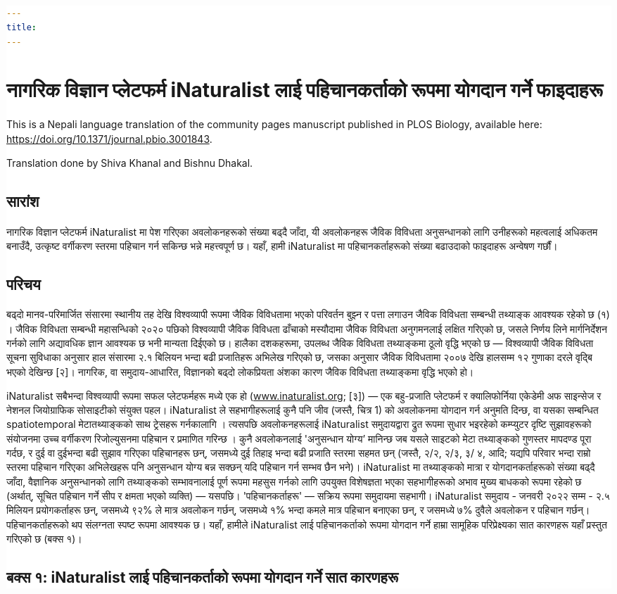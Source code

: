 ```yaml
---
title:
---
```

# नागरिक विज्ञान प्लेटफर्म iNaturalist लाई पहिचानकर्ताको रूपमा योगदान गर्ने फाइदाहरू

This is a Nepali language translation of the community pages manuscript published in PLOS Biology, available here: https://doi.org/10.1371/journal.pbio.3001843.

Translation done by Shiva Khanal and Bishnu Dhakal.

## सारांश
नागरिक विज्ञान प्लेटफर्म iNaturalist मा पेश गरिएका अवलोकनहरूको संख्या बढ्दै जाँदा, यी अवलोकनहरू जैविक विविधता अनुसन्धानको लागि उनीहरूको महत्वलाई अधिकतम बनाउँदै, उत्कृष्ट वर्गीकरण स्तरमा पहिचान गर्न सकिन्छ भन्ने महत्त्वपूर्ण छ। यहाँ, हामी iNaturalist मा पहिचानकर्ताहरूको संख्या बढाउदाको फाइदाहरू अन्वेषण गर्छौं।

## परिचय
बढ्दो मानव-परिमार्जित संसारमा स्थानीय तह देखि विश्वव्यापी रूपमा जैविक विविधतामा भएको परिवर्तन बुझ्न र पत्ता लगाउन जैविक विविधता सम्बन्धी तथ्याङ्क आवश्यक रहेको छ (१) । जैविक विविधता सम्बन्धी महासन्धिको २०२० पछिको विश्वव्यापी जैविक विविधता ढाँचाको मस्यौदामा जैविक विविधता अनुगमनलाई लक्षित गरिएको छ, जसले निर्णय लिने मार्गनिर्देशन गर्नको लागि अद्यावधिक ज्ञान आवश्यक छ भनी मान्यता दिईएको छ। हालैका दशकहरूमा, उपलब्ध जैविक विविधता तथ्याङ्कमा ठूलो वृद्धि भएको छ — विश्वव्यापी जैविक विविधता सूचना सुविधाका अनुसार हाल संसारमा २.१ बिलियन भन्दा बढी प्रजातिहरू अभिलेख गरिएको छ, जसका अनुसार जैविक विविधतामा २००७ देखि हालसम्म  १२ गुणाका दरले वृद्बि भएको देखिन्छ [२]। नागरिक, वा समुदाय-आधारित, विज्ञानको बढ्दो लोकप्रियता अंशका कारण जैविक विविधता तथ्याङ्कमा वृद्धि भएको हो।

iNaturalist सबैभन्दा विश्वव्यापी रूपमा सफल प्लेटफर्महरू मध्ये एक हो (www.inaturalist.org; [३]) — एक बहु-प्रजाति प्लेटफर्म र क्यालिफोर्निया एकेडेमी अफ साइन्सेज र नेशनल जियोग्राफिक सोसाइटीको संयुक्त पहल। iNaturalist ले सहभागीहरूलाई कुनै पनि जीव (जस्तै, चित्र 1) को अवलोकनमा योगदान गर्न अनुमति दिन्छ, वा यसका सम्बन्धित spatiotemporal मेटातथ्याङ्कको साथ  ट्रेसहरू गर्नकालागि । त्यसपछि अवलोकनहरूलाई iNaturalist समुदायद्वारा द्रुत रूपमा सुधार भइरहेको कम्प्युटर दृष्टि सुझावहरूको संयोजनमा उच्च वर्गीकरण रिजोल्युसनमा पहिचान र प्रमाणित गरिन्छ । कुनै अवलोकनलाई 'अनुसन्धान योग्य’ मानिन्छ जब यसले साइटको मेटा तथ्याङ्कको गुणस्तर मापदण्ड पूरा गर्दछ, र दुई वा दुईभन्दा बढी सुझाव गरिएका पहिचानहरू छन्, जसमध्ये दुई तिहाइ भन्दा बढी प्रजाति स्तरमा सहमत छन् (जस्तै, २/२, २/३, ३/ ४, आदि; यद्यपि परिवार भन्दा राम्रो स्तरमा पहिचान गरिएका अभिलेखहरू पनि अनुसन्धान योग्य बन्न सक्छन् यदि पहिचान गर्न सम्भव छैन भने)। iNaturalist मा तथ्याङ्कको मात्रा र योगदानकर्ताहरूको संख्या बढ्दै जाँदा, वैज्ञानिक अनुसन्धानको लागि तथ्याङ्कको सम्भावनालाई पूर्ण रूपमा महसुस गर्नको लागि उपयुक्त विशेषज्ञता भएका सहभागीहरूको अभाव मुख्य बाधकको रूपमा रहेको छ (अर्थात्, सूचित पहिचान गर्ने सीप र क्षमता भएको व्यक्ति) — यसपछि। 'पहिचानकर्ताहरू' — सक्रिय रूपमा समुदायमा सहभागी। iNaturalist समुदाय - जनवरी २०२२ सम्म - २.५ मिलियन प्रयोगकर्ताहरू छन्, जसमध्ये ९२% ले मात्र अवलोकन गर्छन्, जसमध्ये १% भन्दा कमले मात्र पहिचान बनाएका छन्, र जसमध्ये ७% दुवैले अवलोकन र पहिचान गर्छन्। पहिचानकर्ताहरूको थप संलग्नता स्पष्ट रूपमा आवश्यक छ। यहाँ, हामीले iNaturalist लाई पहिचानकर्ताको रूपमा योगदान गर्ने हाम्रा सामूहिक परिप्रेक्ष्यका सात कारणहरू यहाँ प्रस्तुत गरिएको छ (बक्स १)।

## बक्स १: iNaturalist लाई पहिचानकर्ताको रूपमा योगदान गर्ने सात कारणहरू
<blockquote>
